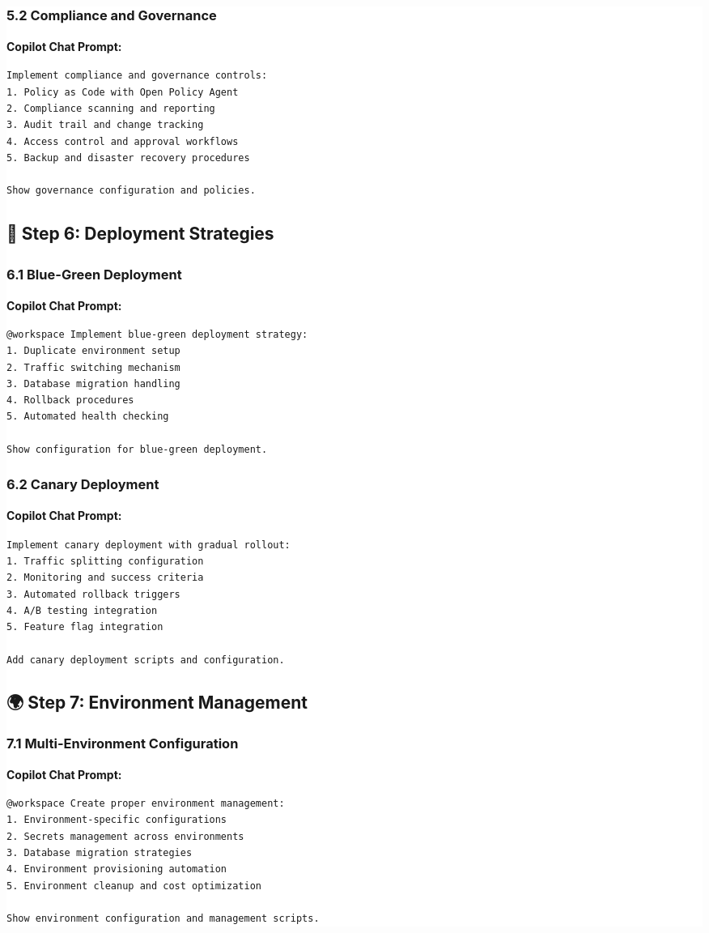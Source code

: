 ### 5.2 Compliance and Governance

**Copilot Chat Prompt:**
```
Implement compliance and governance controls:
1. Policy as Code with Open Policy Agent
2. Compliance scanning and reporting
3. Audit trail and change tracking
4. Access control and approval workflows
5. Backup and disaster recovery procedures

Show governance configuration and policies.
```

## 🚀 Step 6: Deployment Strategies

### 6.1 Blue-Green Deployment

**Copilot Chat Prompt:**
```
@workspace Implement blue-green deployment strategy:
1. Duplicate environment setup
2. Traffic switching mechanism
3. Database migration handling
4. Rollback procedures
5. Automated health checking

Show configuration for blue-green deployment.
```

### 6.2 Canary Deployment

**Copilot Chat Prompt:**
```
Implement canary deployment with gradual rollout:
1. Traffic splitting configuration
2. Monitoring and success criteria
3. Automated rollback triggers
4. A/B testing integration
5. Feature flag integration

Add canary deployment scripts and configuration.
```

## 🌍 Step 7: Environment Management

### 7.1 Multi-Environment Configuration

**Copilot Chat Prompt:**
```
@workspace Create proper environment management:
1. Environment-specific configurations
2. Secrets management across environments
3. Database migration strategies
4. Environment provisioning automation
5. Environment cleanup and cost optimization

Show environment configuration and management scripts.
```
